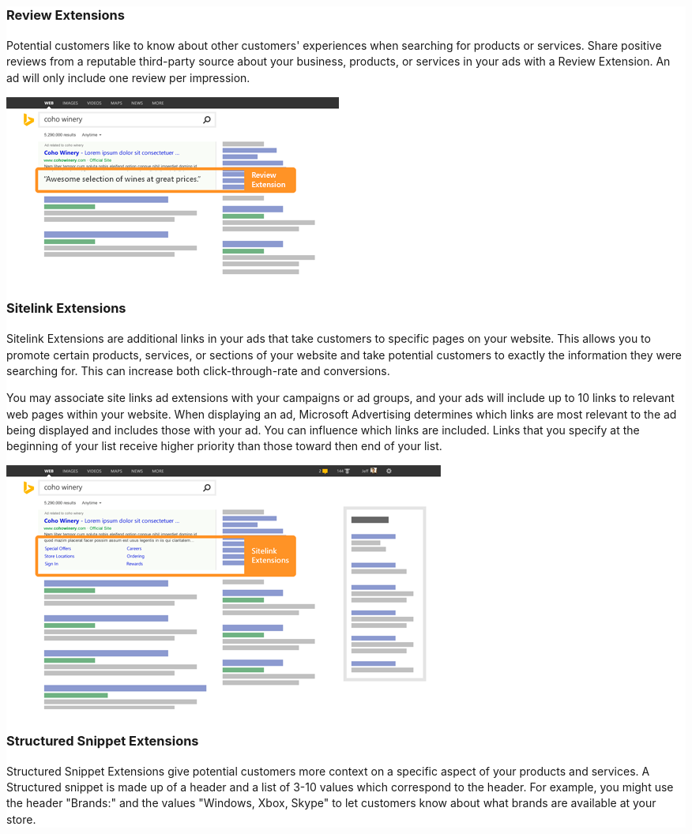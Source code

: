 ### <a name="reviewextensions"></a>Review Extensions
Potential customers like to know about other customers' experiences when searching for products or services. Share positive reviews from a reputable third-party source about your business, products, or services in your ads with a Review Extension. An ad will only include one review per impression.

![Review Ad Extension](media/review-ad-extension.png "Review Ad Extension")

### <a name="sitelinkextensions"></a>Sitelink Extensions
Sitelink Extensions are additional links in your ads that take customers to specific pages on your website. This allows you to promote certain products, services, or sections of your website and take potential customers to exactly the information they were searching for. This can increase both click-through-rate and conversions.

You may associate site links ad extensions with your campaigns or ad groups, and your ads will include up to 10 links to relevant web pages within your website. When displaying an ad, Microsoft Advertising determines which links are most relevant to the ad being displayed and includes those with your ad. You can influence which links are included. Links that you specify at the beginning of your list receive higher priority than those toward then end of your list.

![Sitelink Ad Extension](media/overview-sitelinkadextension.png "Sitelink Ad Extension")

### <a name="structuredsnippetextensions"></a>Structured Snippet Extensions
Structured Snippet Extensions give potential customers more context on a specific aspect of your products and services. A Structured snippet is made up of a header and a list of 3-10 values which correspond to the header. For example, you might use the header "Brands:" and the values "Windows, Xbox, Skype" to let customers know about what brands are available at your store.
